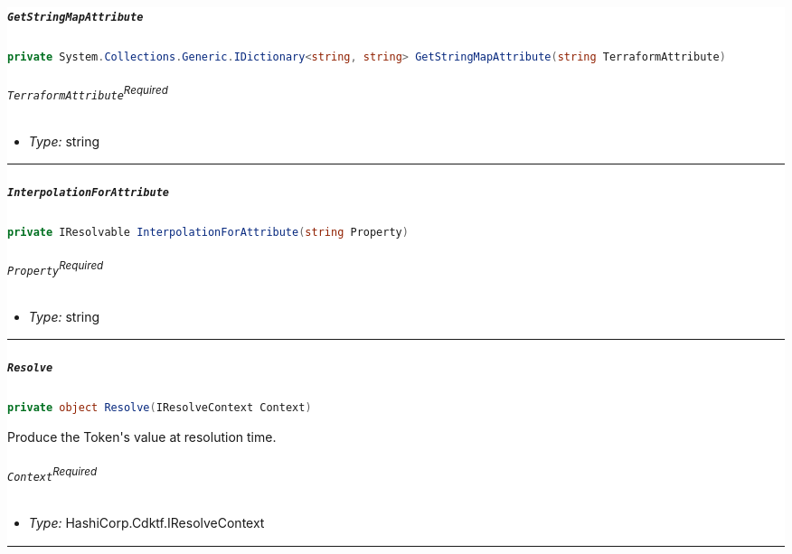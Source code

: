 ##### `GetStringMapAttribute` <a name="GetStringMapAttribute" id="@cdktf/provider-cloudflare.dataCloudflareLoadBalancer.DataCloudflareLoadBalancerRandomSteeringOutputReference.getStringMapAttribute"></a>

```csharp
private System.Collections.Generic.IDictionary<string, string> GetStringMapAttribute(string TerraformAttribute)
```

###### `TerraformAttribute`<sup>Required</sup> <a name="TerraformAttribute" id="@cdktf/provider-cloudflare.dataCloudflareLoadBalancer.DataCloudflareLoadBalancerRandomSteeringOutputReference.getStringMapAttribute.parameter.terraformAttribute"></a>

- *Type:* string

---

##### `InterpolationForAttribute` <a name="InterpolationForAttribute" id="@cdktf/provider-cloudflare.dataCloudflareLoadBalancer.DataCloudflareLoadBalancerRandomSteeringOutputReference.interpolationForAttribute"></a>

```csharp
private IResolvable InterpolationForAttribute(string Property)
```

###### `Property`<sup>Required</sup> <a name="Property" id="@cdktf/provider-cloudflare.dataCloudflareLoadBalancer.DataCloudflareLoadBalancerRandomSteeringOutputReference.interpolationForAttribute.parameter.property"></a>

- *Type:* string

---

##### `Resolve` <a name="Resolve" id="@cdktf/provider-cloudflare.dataCloudflareLoadBalancer.DataCloudflareLoadBalancerRandomSteeringOutputReference.resolve"></a>

```csharp
private object Resolve(IResolveContext Context)
```

Produce the Token's value at resolution time.

###### `Context`<sup>Required</sup> <a name="Context" id="@cdktf/provider-cloudflare.dataCloudflareLoadBalancer.DataCloudflareLoadBalancerRandomSteeringOutputReference.resolve.parameter._context"></a>

- *Type:* HashiCorp.Cdktf.IResolveContext

---
